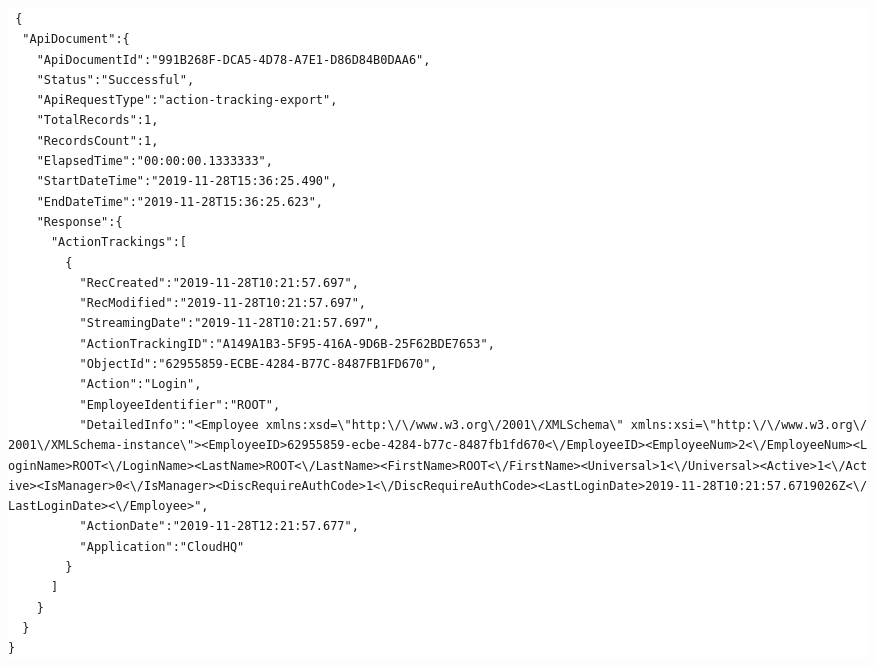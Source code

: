 ~~~
 {
  "ApiDocument":{
    "ApiDocumentId":"991B268F-DCA5-4D78-A7E1-D86D84B0DAA6",
    "Status":"Successful",
    "ApiRequestType":"action-tracking-export",
    "TotalRecords":1,
    "RecordsCount":1,
    "ElapsedTime":"00:00:00.1333333",
    "StartDateTime":"2019-11-28T15:36:25.490",
    "EndDateTime":"2019-11-28T15:36:25.623",
    "Response":{
      "ActionTrackings":[
        {
          "RecCreated":"2019-11-28T10:21:57.697",
          "RecModified":"2019-11-28T10:21:57.697",
          "StreamingDate":"2019-11-28T10:21:57.697",
          "ActionTrackingID":"A149A1B3-5F95-416A-9D6B-25F62BDE7653",
          "ObjectId":"62955859-ECBE-4284-B77C-8487FB1FD670",
          "Action":"Login",
          "EmployeeIdentifier":"ROOT",
          "DetailedInfo":"<Employee xmlns:xsd=\"http:\/\/www.w3.org\/2001\/XMLSchema\" xmlns:xsi=\"http:\/\/www.w3.org\/2001\/XMLSchema-instance\"><EmployeeID>62955859-ecbe-4284-b77c-8487fb1fd670<\/EmployeeID><EmployeeNum>2<\/EmployeeNum><LoginName>ROOT<\/LoginName><LastName>ROOT<\/LastName><FirstName>ROOT<\/FirstName><Universal>1<\/Universal><Active>1<\/Active><IsManager>0<\/IsManager><DiscRequireAuthCode>1<\/DiscRequireAuthCode><LastLoginDate>2019-11-28T10:21:57.6719026Z<\/LastLoginDate><\/Employee>",
          "ActionDate":"2019-11-28T12:21:57.677",
          "Application":"CloudHQ"
        }
      ]
    }
  }
}
~~~
